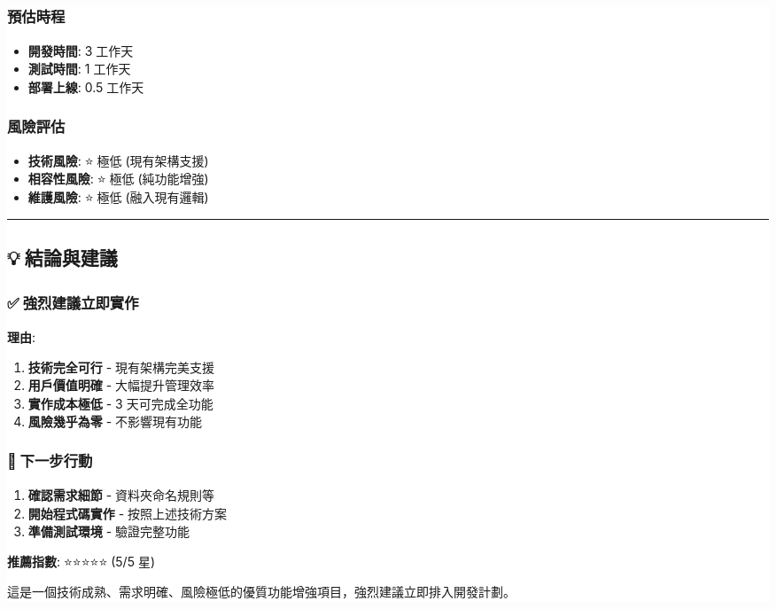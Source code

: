 ### 預估時程
- **開發時間**: 3 工作天
- **測試時間**: 1 工作天  
- **部署上線**: 0.5 工作天

### 風險評估
- **技術風險**: ⭐ 極低 (現有架構支援)
- **相容性風險**: ⭐ 極低 (純功能增強)  
- **維護風險**: ⭐ 極低 (融入現有邏輯)

---

## 💡 結論與建議

### ✅ 強烈建議立即實作

**理由**:
1. **技術完全可行** - 現有架構完美支援
2. **用戶價值明確** - 大幅提升管理效率
3. **實作成本極低** - 3 天可完成全功能
4. **風險幾乎為零** - 不影響現有功能

### 🚀 下一步行動
1. **確認需求細節** - 資料夾命名規則等
2. **開始程式碼實作** - 按照上述技術方案
3. **準備測試環境** - 驗證完整功能

**推薦指數**: ⭐⭐⭐⭐⭐ (5/5 星)

這是一個技術成熟、需求明確、風險極低的優質功能增強項目，強烈建議立即排入開發計劃。